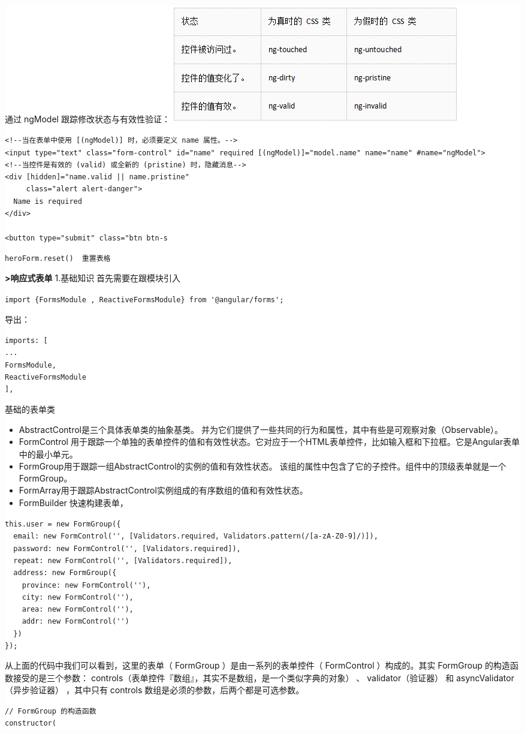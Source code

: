 通过 ngModel 跟踪修改状态与有效性验证：
![image.png](../../images/angular/form-1.png)
```
<!--当在表单中使用 [(ngModel)] 时，必须要定义 name 属性。-->
<input type="text" class="form-control" id="name" required [(ngModel)]="model.name" name="name" #name="ngModel">
<!--当控件是有效的 (valid) 或全新的 (pristine) 时，隐藏消息-->
<div [hidden]="name.valid || name.pristine"
     class="alert alert-danger">
  Name is required
</div>

<button type="submit" class="btn btn-s
```
`heroForm.reset()  重置表格`

**>响应式表单**
1.基础知识
首先需要在跟模块引入
```
import {FormsModule , ReactiveFormsModule} from '@angular/forms';
```
导出：
```
imports: [
...
FormsModule,
ReactiveFormsModule
],
```
基础的表单类
* AbstractControl是三个具体表单类的抽象基类。 并为它们提供了一些共同的行为和属性，其中有些是可观察对象（Observable）。
* FormControl 用于跟踪一个单独的表单控件的值和有效性状态。它对应于一个HTML表单控件，比如输入框和下拉框。它是Angular表单中的最小单元。
* FormGroup用于跟踪一组AbstractControl的实例的值和有效性状态。 该组的属性中包含了它的子控件。组件中的顶级表单就是一个FormGroup。
* FormArray用于跟踪AbstractControl实例组成的有序数组的值和有效性状态。
* FormBuilder 快速构建表单，
```
this.user = new FormGroup({
  email: new FormControl('', [Validators.required, Validators.pattern(/[a-zA-Z0-9]/)]),
  password: new FormControl('', [Validators.required]),
  repeat: new FormControl('', [Validators.required]),
  address: new FormGroup({
    province: new FormControl(''),
    city: new FormControl(''),
    area: new FormControl(''),
    addr: new FormControl('')
  })
});
```
从上面的代码中我们可以看到，这里的表单（ FormGroup ）是由一系列的表单控件（ FormControl ）构成的。其实 FormGroup 的构造函数接受的是三个参数： controls（表单控件『数组』，其实不是数组，是一个类似字典的对象） 、 validator（验证器） 和 asyncValidator（异步验证器） ，其中只有 controls 数组是必须的参数，后两个都是可选参数。
```
// FormGroup 的构造函数
constructor(
```

 [key: string]: AbstractControl;